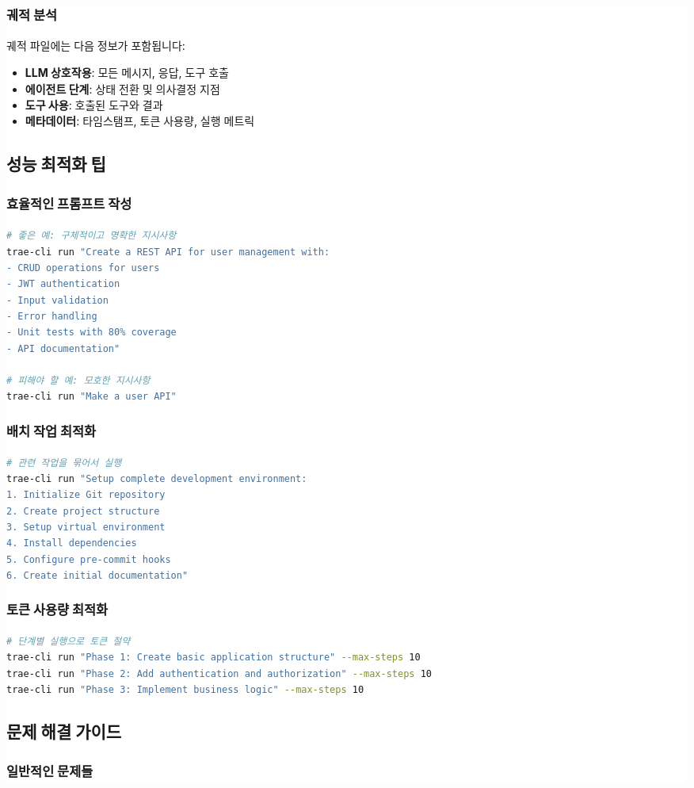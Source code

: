 ### 궤적 분석

궤적 파일에는 다음 정보가 포함됩니다:

- **LLM 상호작용**: 모든 메시지, 응답, 도구 호출
- **에이전트 단계**: 상태 전환 및 의사결정 지점
- **도구 사용**: 호출된 도구와 결과
- **메타데이터**: 타임스탬프, 토큰 사용량, 실행 메트릭

## 성능 최적화 팁

### 효율적인 프롬프트 작성

```bash
# 좋은 예: 구체적이고 명확한 지시사항
trae-cli run "Create a REST API for user management with:
- CRUD operations for users
- JWT authentication
- Input validation
- Error handling
- Unit tests with 80% coverage
- API documentation"

# 피해야 할 예: 모호한 지시사항
trae-cli run "Make a user API"
```

### 배치 작업 최적화

```bash
# 관련 작업을 묶어서 실행
trae-cli run "Setup complete development environment:
1. Initialize Git repository
2. Create project structure
3. Setup virtual environment
4. Install dependencies
5. Configure pre-commit hooks
6. Create initial documentation"
```

### 토큰 사용량 최적화

```bash
# 단계별 실행으로 토큰 절약
trae-cli run "Phase 1: Create basic application structure" --max-steps 10
trae-cli run "Phase 2: Add authentication and authorization" --max-steps 10
trae-cli run "Phase 3: Implement business logic" --max-steps 10
```

## 문제 해결 가이드

### 일반적인 문제들
